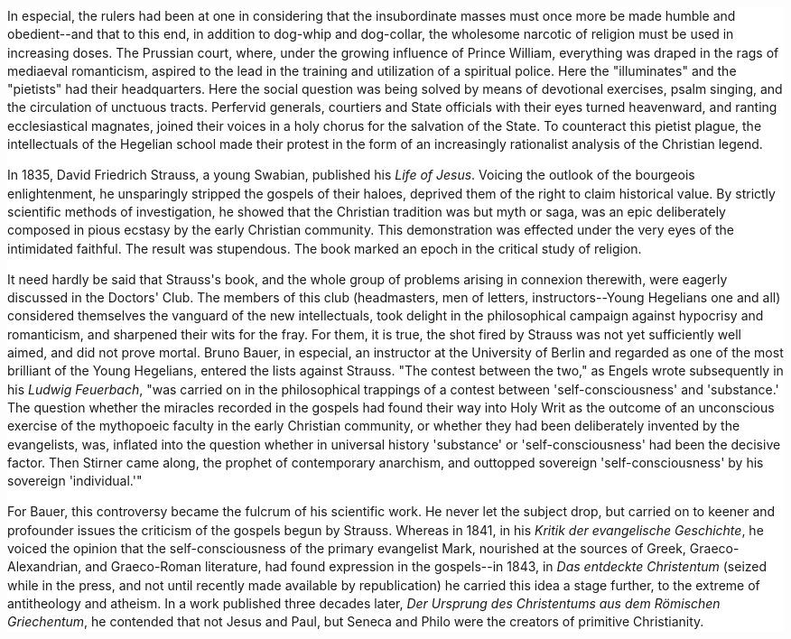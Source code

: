 In especial, the rulers had been at one in considering that the
insubordinate masses must once more be made humble and obedient--and
that to this end, in addition to dog-whip and dog-collar, the wholesome
narcotic of religion must be used in increasing doses. The Prussian
court, where, under the growing influence of Prince William, everything
was draped in the rags of mediaeval romanticism, aspired to the lead in
the training and utilization of a spiritual police. Here the
"illuminates" and the "pietists" had their headquarters. Here the social
question was being solved by means of devotional exercises, psalm
singing, and the circulation of unctuous tracts. Perfervid generals,
courtiers and State officials with their eyes turned heavenward, and
ranting ecclesiastical magnates, joined their voices in a holy chorus
for the salvation of the State. To counteract this pietist plague, the
intellectuals of the Hegelian school made their protest in the form of
an increasingly rationalist analysis of the Christian legend.

In 1835, David Friedrich Strauss, a young Swabian, published his _Life
of Jesus_. Voicing the outlook of the bourgeois enlightenment, he
unsparingly stripped the gospels of their haloes, deprived them of the
right to claim historical value. By strictly scientific methods of
investigation, he showed that the Christian tradition was but myth or
saga, was an epic deliberately composed in pious ecstasy by the early
Christian community. This demonstration was effected under the very eyes
of the intimidated faithful. The result was stupendous. The book marked
an epoch in the critical study of religion.

It need hardly be said that Strauss's book, and the whole group of
problems arising in connexion therewith, were eagerly discussed in the
Doctors' Club. The members of this club (headmasters, men of letters,
instructors--Young Hegelians one and all) considered themselves the
vanguard of the new intellectuals, took delight in the philosophical
campaign against hypocrisy and romanticism, and sharpened their wits for
the fray. For them, it is true, the shot fired by Strauss was not yet
sufficiently well aimed, and did not prove mortal. Bruno Bauer, in
especial, an instructor at the University of Berlin and regarded as one
of the most brilliant of the Young Hegelians, entered the lists against
Strauss. "The contest between the two," as Engels wrote subsequently in
his _Ludwig Feuerbach_, "was carried on in the philosophical trappings
of a contest between 'self-consciousness' and 'substance.' The question
whether the miracles recorded in the gospels had found their way into
Holy Writ as the outcome of an unconscious exercise of the mythopoeic
faculty in the early Christian community, or whether they had been
deliberately invented by the evangelists, was, inflated into the
question whether in universal history 'substance' or
'self-consciousness' had been the decisive factor. Then Stirner came
along, the prophet of contemporary anarchism, and outtopped sovereign
'self-consciousness' by his sovereign 'individual.'"

For Bauer, this controversy became the fulcrum of his scientific work.
He never let the subject drop, but carried on to keener and profounder
issues the criticism of the gospels begun by Strauss. Whereas in 1841,
in his _Kritik der evangelische Geschichte_, he voiced the opinion that
the self-consciousness of the primary evangelist Mark, nourished at the
sources of Greek, Graeco-Alexandrian, and Graeco-Roman literature, had
found expression in the gospels--in 1843, in _Das entdeckte Christentum_
(seized while in the press, and not until recently made available by
republication) he carried this idea a stage further, to the extreme of
antitheology and atheism. In a work published three decades later, _Der
Ursprung des Christentums aus dem Römischen Griechentum_, he contended
that not Jesus and Paul, but Seneca and Philo were the creators of
primitive Christianity.
